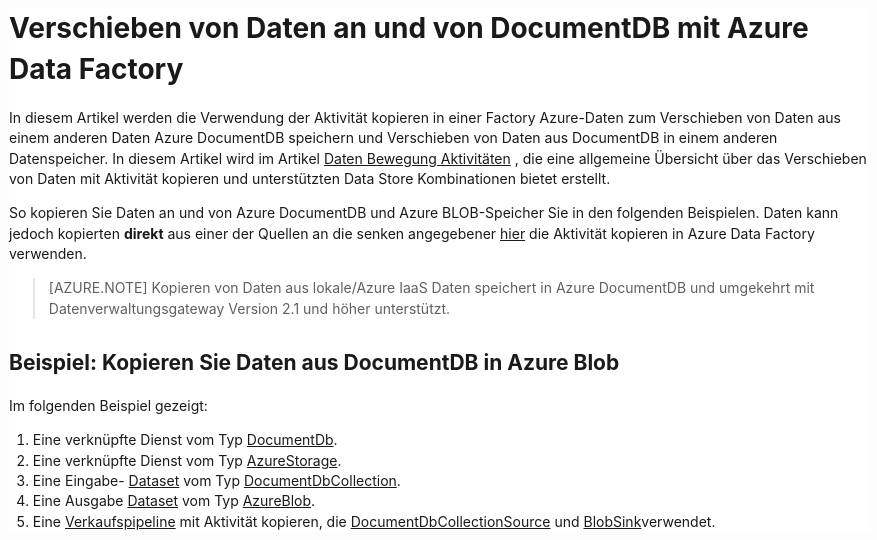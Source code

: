 <properties 
    pageTitle="Verschieben von Daten zu/von DocumentDB | Microsoft Azure" 
    description="Erfahren Sie, wie Verschieben von Daten zu/aus Azure DocumentDB Sammlung mit Azure Data Factory" 
    services="data-factory, documentdb" 
    documentationCenter="" 
    authors="linda33wj" 
    manager="jhubbard" 
    editor="monicar"/>

<tags 
    ms.service="multiple" 
    ms.workload="data-services" 
    ms.tgt_pltfrm="na" 
    ms.devlang="na" 
    ms.topic="article" 
    ms.date="09/26/2016" 
    ms.author="jingwang"/>

# <a name="move-data-to-and-from-documentdb-using-azure-data-factory"></a>Verschieben von Daten an und von DocumentDB mit Azure Data Factory

In diesem Artikel werden die Verwendung der Aktivität kopieren in einer Factory Azure-Daten zum Verschieben von Daten aus einem anderen Daten Azure DocumentDB speichern und Verschieben von Daten aus DocumentDB in einem anderen Datenspeicher. In diesem Artikel wird im Artikel [Daten Bewegung Aktivitäten](data-factory-data-movement-activities.md) , die eine allgemeine Übersicht über das Verschieben von Daten mit Aktivität kopieren und unterstützten Data Store Kombinationen bietet erstellt.

So kopieren Sie Daten an und von Azure DocumentDB und Azure BLOB-Speicher Sie in den folgenden Beispielen. Daten kann jedoch kopierten **direkt** aus einer der Quellen an die senken angegebener [hier](data-factory-data-movement-activities.md#supported-data-stores) die Aktivität kopieren in Azure Data Factory verwenden.  

> [AZURE.NOTE] Kopieren von Daten aus lokale/Azure IaaS Daten speichert in Azure DocumentDB und umgekehrt mit Datenverwaltungsgateway Version 2.1 und höher unterstützt.

## <a name="sample-copy-data-from-documentdb-to-azure-blob"></a>Beispiel: Kopieren Sie Daten aus DocumentDB in Azure Blob

Im folgenden Beispiel gezeigt:

1. Eine verknüpfte Dienst vom Typ [DocumentDb](#azure-documentdb-linked-service-properties).
2. Eine verknüpfte Dienst vom Typ [AzureStorage](data-factory-azure-blob-connector.md#azure-storage-linked-service-properties). 
3. Eine Eingabe- [Dataset](data-factory-create-datasets.md) vom Typ [DocumentDbCollection](#azure-documentdb-dataset-type-properties). 
4. Eine Ausgabe [Dataset](data-factory-create-datasets.md) vom Typ [AzureBlob](data-factory-azure-blob-connector.md#azure-blob-dataset-type-properties).
4. Eine [Verkaufspipeline](data-factory-create-pipelines.md) mit Aktivität kopieren, die [DocumentDbCollectionSource](#azure-documentdb-copy-activity-type-properties) und [BlobSink](data-factory-azure-blob-connector.md#azure-blob-copy-activity-type-properties)verwendet.
